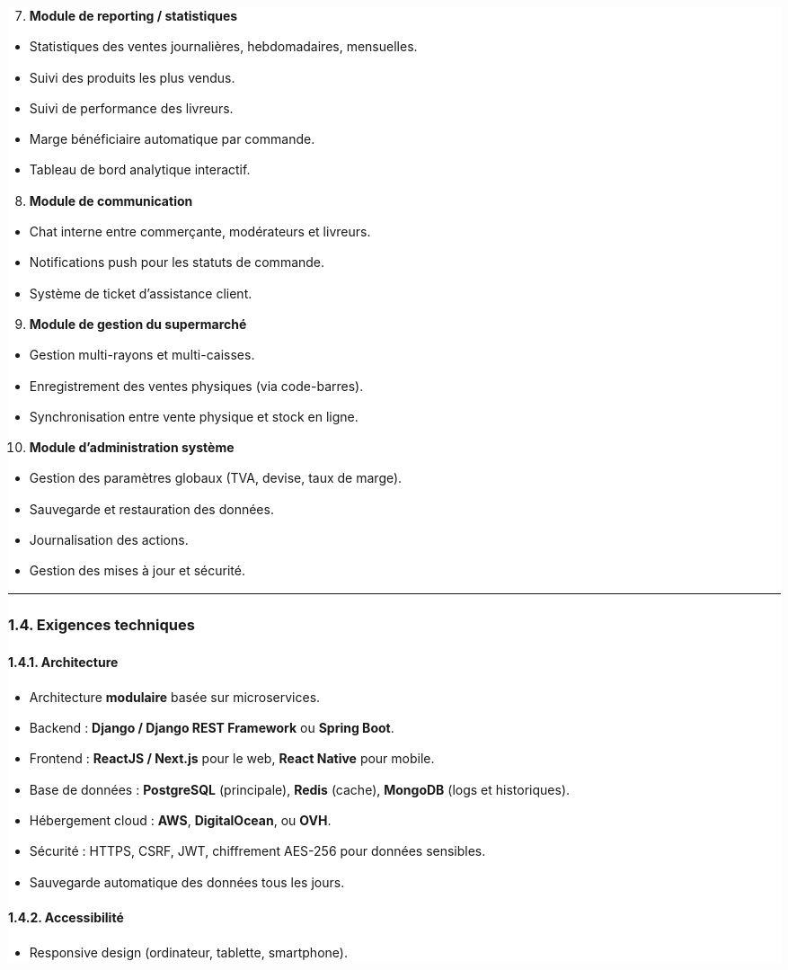7. **Module de reporting / statistiques**
  
  - Statistiques des ventes journalières, hebdomadaires, mensuelles.
    
  - Suivi des produits les plus vendus.
    
  - Suivi de performance des livreurs.
    
  - Marge bénéficiaire automatique par commande.
    
  - Tableau de bord analytique interactif.
    
8. **Module de communication**
  
  - Chat interne entre commerçante, modérateurs et livreurs.
    
  - Notifications push pour les statuts de commande.
    
  - Système de ticket d’assistance client.
    
9. **Module de gestion du supermarché**
  
  - Gestion multi-rayons et multi-caisses.
    
  - Enregistrement des ventes physiques (via code-barres).
    
  - Synchronisation entre vente physique et stock en ligne.
    
10. **Module d’administration système**
  
  - Gestion des paramètres globaux (TVA, devise, taux de marge).
    
  - Sauvegarde et restauration des données.
    
  - Journalisation des actions.
    
  - Gestion des mises à jour et sécurité.
    

---

### **1.4. Exigences techniques**

#### **1.4.1. Architecture**

- Architecture **modulaire** basée sur microservices.
  
- Backend : **Django / Django REST Framework** ou **Spring Boot**.
  
- Frontend : **ReactJS / Next.js** pour le web, **React Native** pour mobile.
  
- Base de données : **PostgreSQL** (principale), **Redis** (cache), **MongoDB** (logs et historiques).
  
- Hébergement cloud : **AWS**, **DigitalOcean**, ou **OVH**.
  
- Sécurité : HTTPS, CSRF, JWT, chiffrement AES-256 pour données sensibles.
  
- Sauvegarde automatique des données tous les jours.
  

#### **1.4.2. Accessibilité**

- Responsive design (ordinateur, tablette, smartphone).
  
